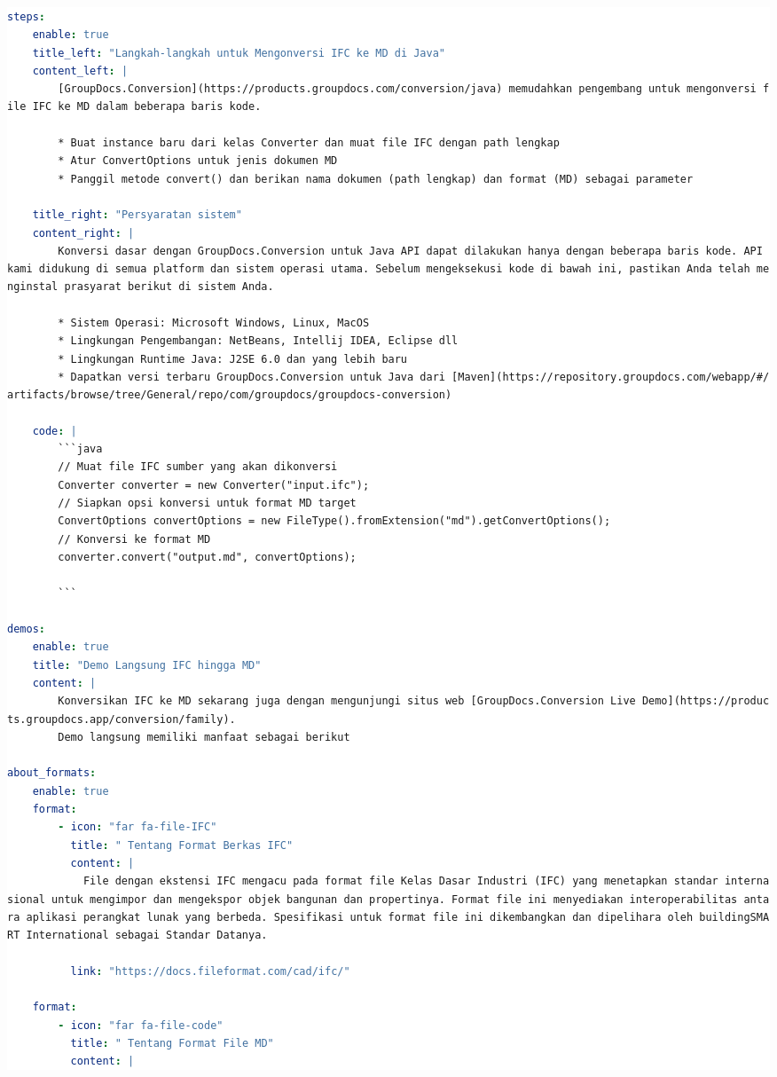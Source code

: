 ```yaml
steps:
    enable: true
    title_left: "Langkah-langkah untuk Mengonversi IFC ke MD di Java"
    content_left: |
        [GroupDocs.Conversion](https://products.groupdocs.com/conversion/java) memudahkan pengembang untuk mengonversi file IFC ke MD dalam beberapa baris kode.

        * Buat instance baru dari kelas Converter dan muat file IFC dengan path lengkap
        * Atur ConvertOptions untuk jenis dokumen MD
        * Panggil metode convert() dan berikan nama dokumen (path lengkap) dan format (MD) sebagai parameter
        
    title_right: "Persyaratan sistem"
    content_right: |
        Konversi dasar dengan GroupDocs.Conversion untuk Java API dapat dilakukan hanya dengan beberapa baris kode. API kami didukung di semua platform dan sistem operasi utama. Sebelum mengeksekusi kode di bawah ini, pastikan Anda telah menginstal prasyarat berikut di sistem Anda.

        * Sistem Operasi: Microsoft Windows, Linux, MacOS
        * Lingkungan Pengembangan: NetBeans, Intellij IDEA, Eclipse dll
        * Lingkungan Runtime Java: J2SE 6.0 dan yang lebih baru
        * Dapatkan versi terbaru GroupDocs.Conversion untuk Java dari [Maven](https://repository.groupdocs.com/webapp/#/artifacts/browse/tree/General/repo/com/groupdocs/groupdocs-conversion)
        
    code: |
        ```java
        // Muat file IFC sumber yang akan dikonversi
        Converter converter = new Converter("input.ifc");
        // Siapkan opsi konversi untuk format MD target
        ConvertOptions convertOptions = new FileType().fromExtension("md").getConvertOptions();
        // Konversi ke format MD
        converter.convert("output.md", convertOptions);
        
        ```
        
demos:
    enable: true
    title: "Demo Langsung IFC hingga MD"
    content: |
        Konversikan IFC ke MD sekarang juga dengan mengunjungi situs web [GroupDocs.Conversion Live Demo](https://products.groupdocs.app/conversion/family).  
        Demo langsung memiliki manfaat sebagai berikut
        
about_formats:
    enable: true
    format:
        - icon: "far fa-file-IFC"
          title: " Tentang Format Berkas IFC"
          content: |
            File dengan ekstensi IFC mengacu pada format file Kelas Dasar Industri (IFC) yang menetapkan standar internasional untuk mengimpor dan mengekspor objek bangunan dan propertinya. Format file ini menyediakan interoperabilitas antara aplikasi perangkat lunak yang berbeda. Spesifikasi untuk format file ini dikembangkan dan dipelihara oleh buildingSMART International sebagai Standar Datanya.

          link: "https://docs.fileformat.com/cad/ifc/"

    format:
        - icon: "far fa-file-code"
          title: " Tentang Format File MD"
          content: |
```